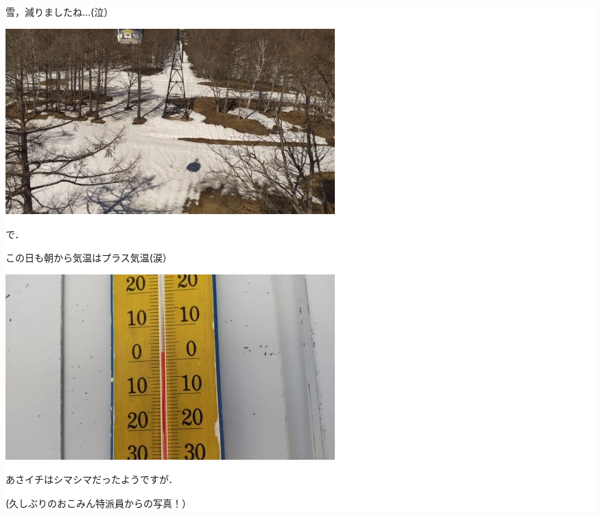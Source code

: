 


雪，減りましたね…(泣）




![bf4c1df35043d22aefd4fa4ee35bb337.jpg](images/bf4c1df35043d22aefd4fa4ee35bb337.jpg)




で．


この日も朝から気温はプラス気温(涙）




![09cbdb56979eebc2a0105e08d54c7801.jpg](images/09cbdb56979eebc2a0105e08d54c7801.jpg)




あさイチはシマシマだったようですが．


(久しぶりのおこみん特派員からの写真！）




